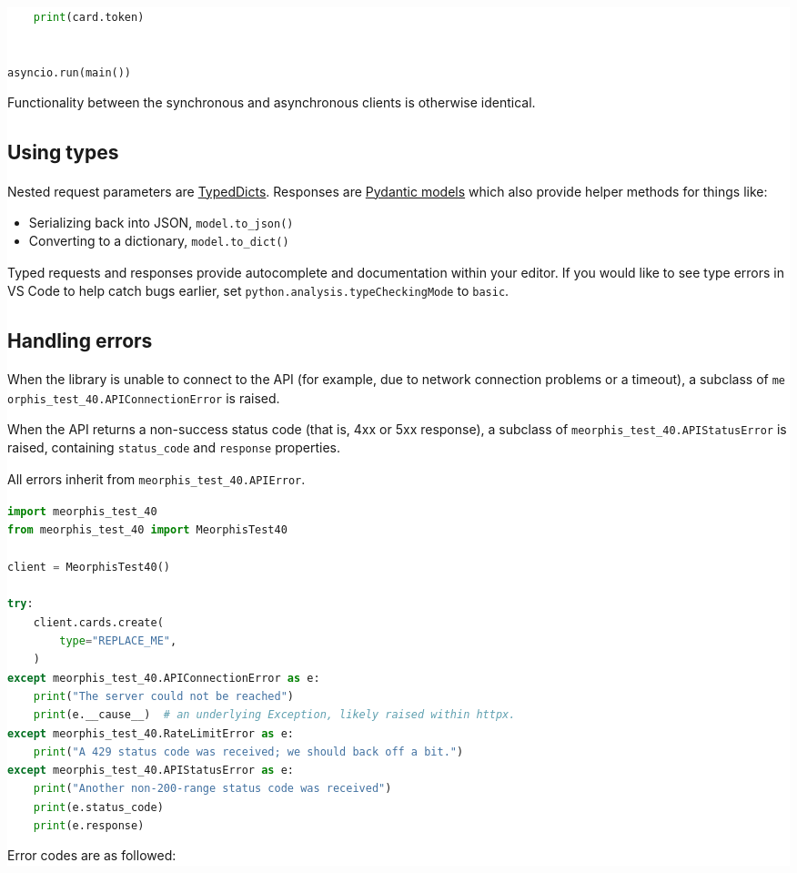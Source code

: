 ```python
    print(card.token)


asyncio.run(main())
```

Functionality between the synchronous and asynchronous clients is otherwise identical.

## Using types

Nested request parameters are [TypedDicts](https://docs.python.org/3/library/typing.html#typing.TypedDict). Responses are [Pydantic models](https://docs.pydantic.dev) which also provide helper methods for things like:

- Serializing back into JSON, `model.to_json()`
- Converting to a dictionary, `model.to_dict()`

Typed requests and responses provide autocomplete and documentation within your editor. If you would like to see type errors in VS Code to help catch bugs earlier, set `python.analysis.typeCheckingMode` to `basic`.

## Handling errors

When the library is unable to connect to the API (for example, due to network connection problems or a timeout), a subclass of `meorphis_test_40.APIConnectionError` is raised.

When the API returns a non-success status code (that is, 4xx or 5xx
response), a subclass of `meorphis_test_40.APIStatusError` is raised, containing `status_code` and `response` properties.

All errors inherit from `meorphis_test_40.APIError`.

```python
import meorphis_test_40
from meorphis_test_40 import MeorphisTest40

client = MeorphisTest40()

try:
    client.cards.create(
        type="REPLACE_ME",
    )
except meorphis_test_40.APIConnectionError as e:
    print("The server could not be reached")
    print(e.__cause__)  # an underlying Exception, likely raised within httpx.
except meorphis_test_40.RateLimitError as e:
    print("A 429 status code was received; we should back off a bit.")
except meorphis_test_40.APIStatusError as e:
    print("Another non-200-range status code was received")
    print(e.status_code)
    print(e.response)
```

Error codes are as followed:
